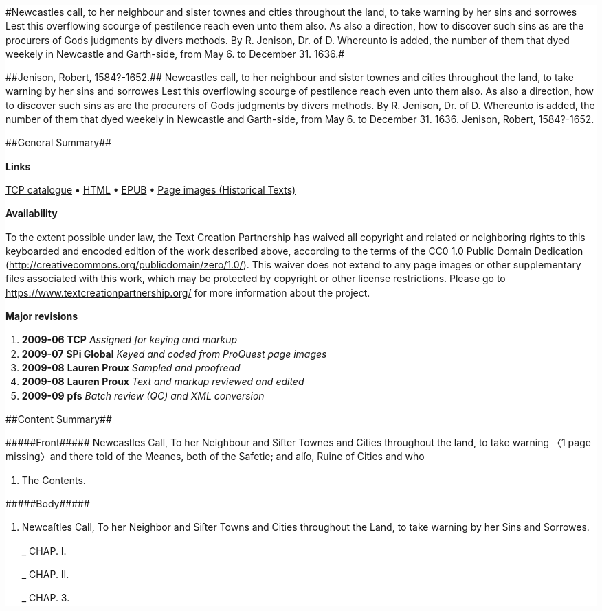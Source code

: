 #Newcastles call, to her neighbour and sister townes and cities throughout the land, to take warning by her sins and sorrowes Lest this overflowing scourge of pestilence reach even unto them also. As also a direction, how to discover such sins as are the procurers of Gods judgments by divers methods. By R. Jenison, Dr. of D. Whereunto is added, the number of them that dyed weekely in Newcastle and Garth-side, from May 6. to December 31. 1636.#

##Jenison, Robert, 1584?-1652.##
Newcastles call, to her neighbour and sister townes and cities throughout the land, to take warning by her sins and sorrowes Lest this overflowing scourge of pestilence reach even unto them also. As also a direction, how to discover such sins as are the procurers of Gods judgments by divers methods. By R. Jenison, Dr. of D. Whereunto is added, the number of them that dyed weekely in Newcastle and Garth-side, from May 6. to December 31. 1636.
Jenison, Robert, 1584?-1652.

##General Summary##

**Links**

[TCP catalogue](http://www.ota.ox.ac.uk/tcp/)  • 
[HTML](http://tei.it.ox.ac.uk/tcp/Texts-HTML/free/A04/A04379.html)  • 
[EPUB](http://tei.it.ox.ac.uk/tcp/Texts-EPUB/free/A04/A04379.epub) • 
[Page images (Historical Texts)](https://historicaltexts.jisc.ac.uk/eebo-99843399e)

**Availability**

To the extent possible under law, the Text Creation Partnership has waived all copyright and related or neighboring rights to this keyboarded and encoded edition of the work described above, according to the terms of the CC0 1.0 Public Domain Dedication (http://creativecommons.org/publicdomain/zero/1.0/). This waiver does not extend to any page images or other supplementary files associated with this work, which may be protected by copyright or other license restrictions. Please go to https://www.textcreationpartnership.org/ for more information about the project.

**Major revisions**

1. __2009-06__ __TCP__ *Assigned for keying and markup*
1. __2009-07__ __SPi Global__ *Keyed and coded from ProQuest page images*
1. __2009-08__ __Lauren Proux__ *Sampled and proofread*
1. __2009-08__ __Lauren Proux__ *Text and markup reviewed and edited*
1. __2009-09__ __pfs__ *Batch review (QC) and XML conversion*

##Content Summary##

#####Front#####
Newcastles Call, To her Neighbour and Siſter Townes and Cities throughout the land, to take warning 〈1 page missing〉and there told of the Meanes, both of the Safetie; and alſo, Ruine of Cities and who
1. The Contents.

#####Body#####

1. Newcaſtles Call, To her Neighbor and Siſter Towns and Cities throughout the Land, to take warning by her Sins and Sorrowes.

    _ CHAP. I.

    _ CHAP. II.

    _ CHAP. 3.
